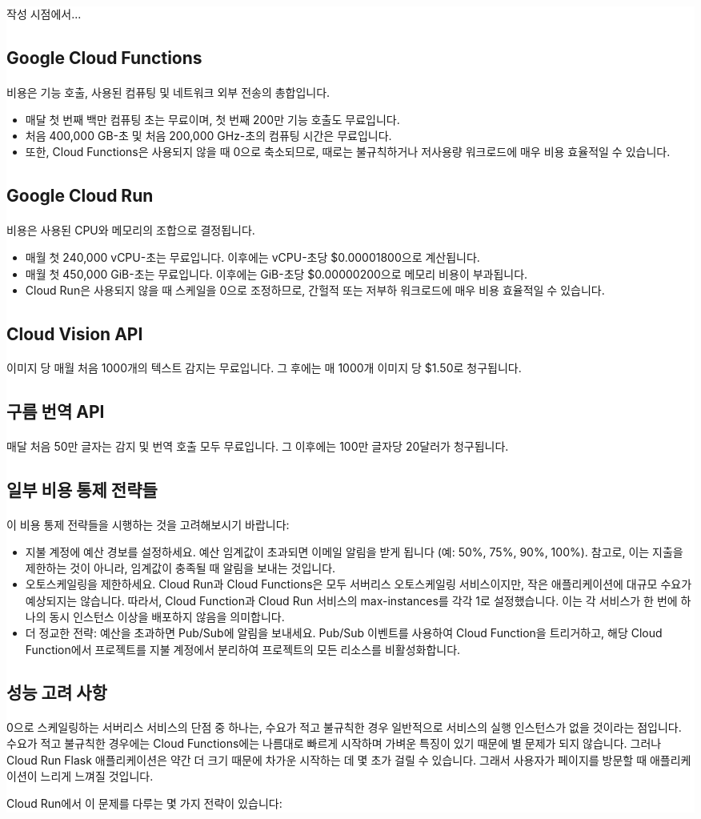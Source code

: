 작성 시점에서...

<div class="content-ad"></div>

## Google Cloud Functions

비용은 기능 호출, 사용된 컴퓨팅 및 네트워크 외부 전송의 총합입니다.

- 매달 첫 번째 백만 컴퓨팅 초는 무료이며, 첫 번째 200만 기능 호출도 무료입니다.
- 처음 400,000 GB-초 및 처음 200,000 GHz-초의 컴퓨팅 시간은 무료입니다.
- 또한, Cloud Functions은 사용되지 않을 때 0으로 축소되므로, 때로는 불규칙하거나 저사용량 워크로드에 매우 비용 효율적일 수 있습니다.

## Google Cloud Run

<div class="content-ad"></div>

비용은 사용된 CPU와 메모리의 조합으로 결정됩니다.

- 매월 첫 240,000 vCPU-초는 무료입니다. 이후에는 vCPU-초당 $0.00001800으로 계산됩니다.
- 매월 첫 450,000 GiB-초는 무료입니다. 이후에는 GiB-초당 $0.00000200으로 메모리 비용이 부과됩니다.
- Cloud Run은 사용되지 않을 때 스케일을 0으로 조정하므로, 간헐적 또는 저부하 워크로드에 매우 비용 효율적일 수 있습니다.

## **Cloud Vision API**

이미지 당 매월 처음 1000개의 텍스트 감지는 무료입니다. 그 후에는 매 1000개 이미지 당 $1.50로 청구됩니다.

<div class="content-ad"></div>

## 구름 번역 API

매달 처음 50만 글자는 감지 및 번역 호출 모두 무료입니다. 그 이후에는 100만 글자당 20달러가 청구됩니다.

## 일부 비용 통제 전략들

이 비용 통제 전략들을 시행하는 것을 고려해보시기 바랍니다:

<div class="content-ad"></div>

- 지불 계정에 예산 경보를 설정하세요. 예산 임계값이 초과되면 이메일 알림을 받게 됩니다 (예: 50%, 75%, 90%, 100%). 참고로, 이는 지출을 제한하는 것이 아니라, 임계값이 충족될 때 알림을 보내는 것입니다.
- 오토스케일링을 제한하세요. Cloud Run과 Cloud Functions은 모두 서버리스 오토스케일링 서비스이지만, 작은 애플리케이션에 대규모 수요가 예상되지는 않습니다. 따라서, Cloud Function과 Cloud Run 서비스의 max-instances를 각각 1로 설정했습니다. 이는 각 서비스가 한 번에 하나의 동시 인스턴스 이상을 배포하지 않음을 의미합니다.
- 더 정교한 전략: 예산을 초과하면 Pub/Sub에 알림을 보내세요. Pub/Sub 이벤트를 사용하여 Cloud Function을 트리거하고, 해당 Cloud Function에서 프로젝트를 지불 계정에서 분리하여 프로젝트의 모든 리소스를 비활성화합니다.

## 성능 고려 사항

0으로 스케일링하는 서버리스 서비스의 단점 중 하나는, 수요가 적고 불규칙한 경우 일반적으로 서비스의 실행 인스턴스가 없을 것이라는 점입니다. 수요가 적고 불규칙한 경우에는 Cloud Functions에는 나름대로 빠르게 시작하며 가벼운 특징이 있기 때문에 별 문제가 되지 않습니다. 그러나 Cloud Run Flask 애플리케이션은 약간 더 크기 때문에 차가운 시작하는 데 몇 초가 걸릴 수 있습니다. 그래서 사용자가 페이지를 방문할 때 애플리케이션이 느리게 느껴질 것입니다.

Cloud Run에서 이 문제를 다루는 몇 가지 전략이 있습니다:
